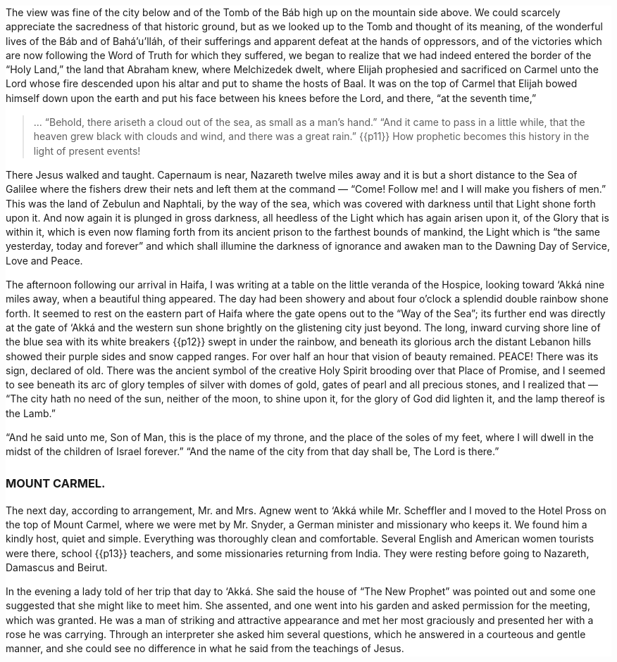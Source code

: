 The view was fine of the city below and of the Tomb of the Báb high up on the mountain side above. We could scarcely appreciate the sacredness of that historic ground, but as we looked up to the Tomb and thought of its meaning, of the wonderful lives of the Báb and of Bahá’u’lláh, of their sufferings and apparent defeat at the hands of oppressors, and of the victories which are now following the Word of Truth for which they suffered, we began to realize that we had indeed entered the border of the “Holy Land,” the land that Abraham knew, where Melchizedek dwelt, where Elijah prophesied and sacrificed on Carmel unto the Lord whose fire descended upon his altar and put to shame the hosts of Baal. It was on the top of Carmel that Elijah bowed himself down upon the earth and put his face between his knees before the Lord, and there, “at the seventh time,”   

>  ... “Behold, there ariseth a cloud out of the sea, as small as a man’s hand.” “And it came to pass in a little while, that the heaven grew black with clouds and wind, and there was a great rain.” {{p11}} How prophetic becomes this history in the light of present events! 

There Jesus walked and taught. Capernaum is near, Nazareth twelve miles away and it is but a short distance to the Sea of Galilee where the fishers drew their nets and left them at the command — “Come! Follow me! and I will make you fishers of men.” This was the land of Zebulun and Naphtali, by the way of the sea, which was covered with darkness until that Light shone forth upon it. And now again it is plunged in gross darkness, all heedless of the Light which has again arisen upon it, of the Glory that is within it, which is even now flaming forth from its ancient prison to the farthest bounds of mankind, the Light which is “the same yesterday, today and forever” and which shall illumine the darkness of ignorance and awaken man to the Dawning Day of Service, Love and Peace.   

The afternoon following our arrival in Haifa, I was writing at a table on the little veranda of the Hospice, looking toward ‘Akká nine miles away, when a beautiful thing appeared. The day had been showery and about four o’clock a splendid double rainbow shone forth. It seemed to rest on the eastern part of Haifa where the gate opens out to the “Way of the Sea”; its further end was directly at the gate of ‘Akká and the western sun shone brightly on the glistening city just beyond. The long, inward curving shore line of the blue sea with its white breakers {{p12}} swept in under the rainbow, and beneath its glorious arch the distant Lebanon hills showed their purple sides and snow capped ranges. For over half an hour that vision of beauty remained. PEACE! There was its sign, declared of old. There was the ancient symbol of the creative Holy Spirit brooding over that Place of Promise, and I seemed to see beneath its arc of glory temples of silver with domes of gold, gates of pearl and all precious stones, and I realized that — “The city hath no need of the sun, neither of the moon, to shine upon it, for the glory of God did lighten it, and the lamp thereof is the Lamb.”   

“And he said unto me, Son of Man, this is the place of my throne, and the place of the soles of my feet, where I will dwell in the midst of the children of Israel forever.” “And the name of the city from that day shall be, The Lord is there.”   

###  MOUNT CARMEL. 

The next day, according to arrangement, Mr. and Mrs. Agnew went to ‘Akká while Mr. Scheffler and I moved to the Hotel Pross on the top of Mount Carmel, where we were met by Mr. Snyder, a German minister and missionary who keeps it. We found him a kindly host, quiet and simple. Everything was thoroughly clean and comfortable. Several English and American women tourists were there, school {{p13}} teachers, and some missionaries returning from India. They were resting before going to Nazareth, Damascus and Beirut.   

In the evening a lady told of her trip that day to ‘Akká. She said the house of “The New Prophet” was pointed out and some one suggested that she might like to meet him. She assented, and one went into his garden and asked permission for the meeting, which was granted. He was a man of striking and attractive appearance and met her most graciously and presented her with a rose he was carrying. Through an interpreter she asked him several questions, which he answered in a courteous and gentle manner, and she could see no difference in what he said from the teachings of Jesus.   
